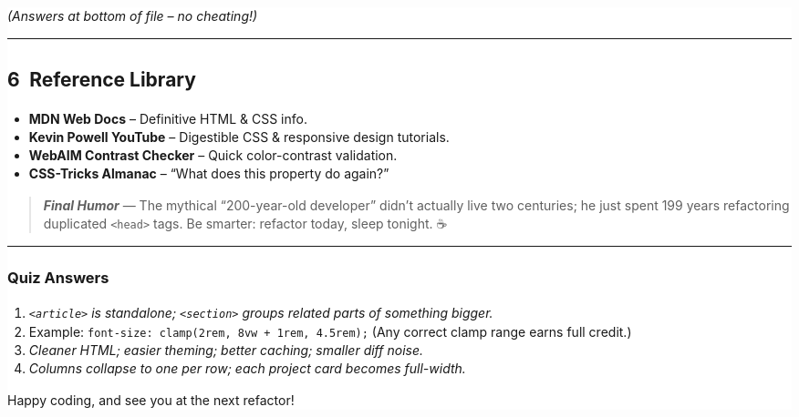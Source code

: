 *(Answers at bottom of file – no cheating!)*

---

## 6 Reference Library
* **MDN Web Docs** – Definitive HTML & CSS info.
* **Kevin Powell YouTube** – Digestible CSS & responsive design tutorials.
* **WebAIM Contrast Checker** – Quick color-contrast validation.
* **CSS-Tricks Almanac** – “What does this property do again?”

> ***Final Humor*** — The mythical “200-year-old developer” didn’t actually live two centuries; he just spent 199 years refactoring duplicated `<head>` tags. Be smarter: refactor today, sleep tonight. ☕️

---

### Quiz Answers
1. *`<article>` is standalone; `<section>` groups related parts of something bigger.*
2. Example: `font-size: clamp(2rem, 8vw + 1rem, 4.5rem);` (Any correct clamp range earns full credit.)
3. *Cleaner HTML; easier theming; better caching; smaller diff noise.*
4. *Columns collapse to one per row; each project card becomes full-width.*

Happy coding, and see you at the next refactor!